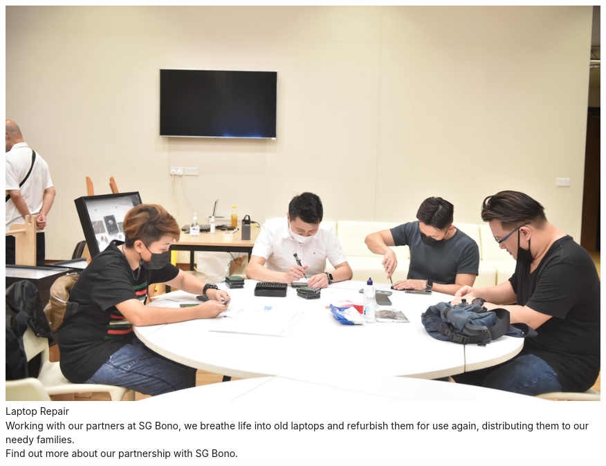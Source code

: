 <img style="width: 100%" height="auto" width="100%" alt="Laptop Repair at Kampong Chai Chee East Coast Plan" src="/images/Laptop_Repair.jpg">
</div>
</div>
<div class="isomer-card-body">
<div class="isomer-card-title">Laptop Repair</div>
<div class="isomer-card-description">Working with our partners at SG Bono, we breathe life into old laptops
and refurbish them for use again, distributing them to our needy families.</div>
<div class="isomer-card-link">Find out more about our partnership with SG Bono.</div>
</div>